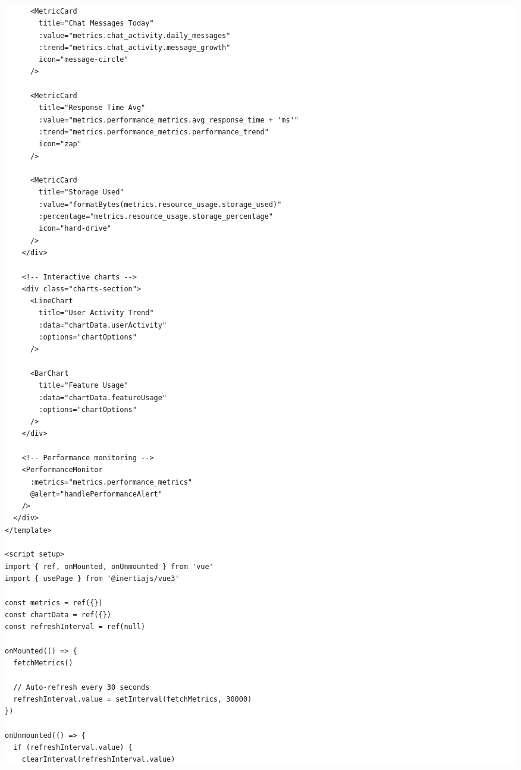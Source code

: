 ```vue
      <MetricCard 
        title="Chat Messages Today"
        :value="metrics.chat_activity.daily_messages"
        :trend="metrics.chat_activity.message_growth"
        icon="message-circle"
      />
      
      <MetricCard 
        title="Response Time Avg"
        :value="metrics.performance_metrics.avg_response_time + 'ms'"
        :trend="metrics.performance_metrics.performance_trend"
        icon="zap"
      />
      
      <MetricCard 
        title="Storage Used"
        :value="formatBytes(metrics.resource_usage.storage_used)"
        :percentage="metrics.resource_usage.storage_percentage"
        icon="hard-drive"
      />
    </div>
    
    <!-- Interactive charts -->
    <div class="charts-section">
      <LineChart 
        title="User Activity Trend"
        :data="chartData.userActivity"
        :options="chartOptions"
      />
      
      <BarChart 
        title="Feature Usage"
        :data="chartData.featureUsage"
        :options="chartOptions"
      />
    </div>
    
    <!-- Performance monitoring -->
    <PerformanceMonitor 
      :metrics="metrics.performance_metrics"
      @alert="handlePerformanceAlert"
    />
  </div>
</template>

<script setup>
import { ref, onMounted, onUnmounted } from 'vue'
import { usePage } from '@inertiajs/vue3'

const metrics = ref({})
const chartData = ref({})
const refreshInterval = ref(null)

onMounted(() => {
  fetchMetrics()
  
  // Auto-refresh every 30 seconds
  refreshInterval.value = setInterval(fetchMetrics, 30000)
})

onUnmounted(() => {
  if (refreshInterval.value) {
    clearInterval(refreshInterval.value)
```